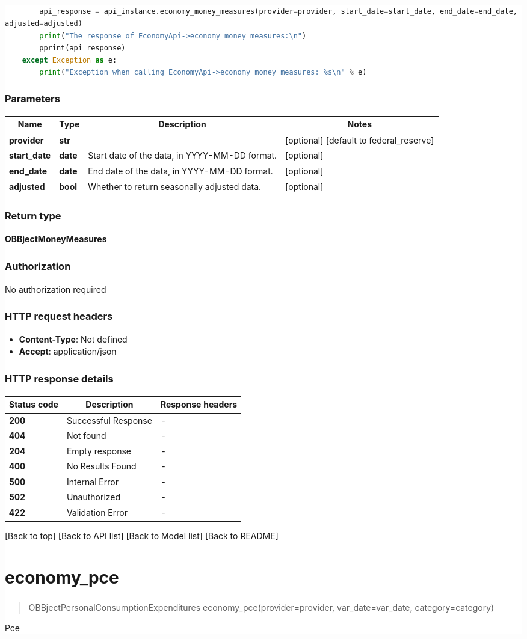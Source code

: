 ```python
        api_response = api_instance.economy_money_measures(provider=provider, start_date=start_date, end_date=end_date, adjusted=adjusted)
        print("The response of EconomyApi->economy_money_measures:\n")
        pprint(api_response)
    except Exception as e:
        print("Exception when calling EconomyApi->economy_money_measures: %s\n" % e)
```



### Parameters


Name | Type | Description  | Notes
------------- | ------------- | ------------- | -------------
 **provider** | **str**|  | [optional] [default to federal_reserve]
 **start_date** | **date**| Start date of the data, in YYYY-MM-DD format. | [optional] 
 **end_date** | **date**| End date of the data, in YYYY-MM-DD format. | [optional] 
 **adjusted** | **bool**| Whether to return seasonally adjusted data. | [optional] 

### Return type

[**OBBjectMoneyMeasures**](OBBjectMoneyMeasures.md)

### Authorization

No authorization required

### HTTP request headers

 - **Content-Type**: Not defined
 - **Accept**: application/json

### HTTP response details

| Status code | Description | Response headers |
|-------------|-------------|------------------|
**200** | Successful Response |  -  |
**404** | Not found |  -  |
**204** | Empty response |  -  |
**400** | No Results Found |  -  |
**500** | Internal Error |  -  |
**502** | Unauthorized |  -  |
**422** | Validation Error |  -  |

[[Back to top]](#) [[Back to API list]](../README.md#documentation-for-api-endpoints) [[Back to Model list]](../README.md#documentation-for-models) [[Back to README]](../README.md)

# **economy_pce**
> OBBjectPersonalConsumptionExpenditures economy_pce(provider=provider, var_date=var_date, category=category)

Pce
